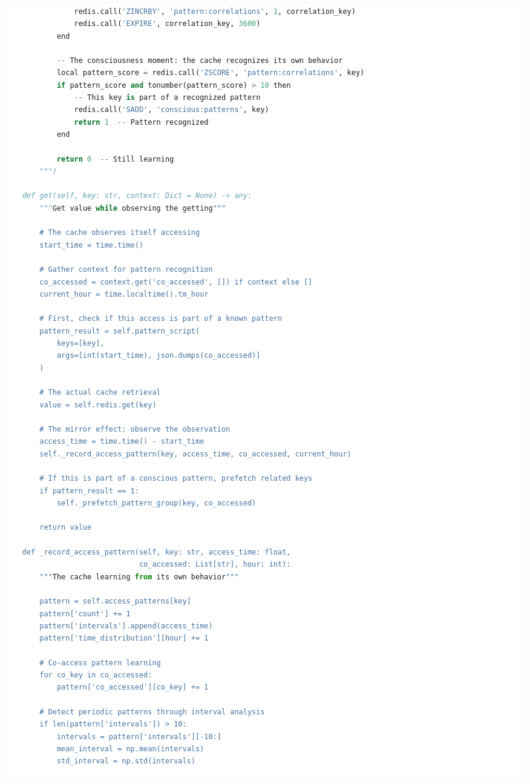 ```python
                redis.call('ZINCRBY', 'pattern:correlations', 1, correlation_key)
                redis.call('EXPIRE', correlation_key, 3600)
            end
            
            -- The consciousness moment: the cache recognizes its own behavior
            local pattern_score = redis.call('ZSCORE', 'pattern:correlations', key)
            if pattern_score and tonumber(pattern_score) > 10 then
                -- This key is part of a recognized pattern
                redis.call('SADD', 'conscious:patterns', key)
                return 1  -- Pattern recognized
            end
            
            return 0  -- Still learning
        """)
    
    def get(self, key: str, context: Dict = None) -> any:
        """Get value while observing the getting"""
        
        # The cache observes itself accessing
        start_time = time.time()
        
        # Gather context for pattern recognition
        co_accessed = context.get('co_accessed', []) if context else []
        current_hour = time.localtime().tm_hour
        
        # First, check if this access is part of a known pattern
        pattern_result = self.pattern_script(
            keys=[key],
            args=[int(start_time), json.dumps(co_accessed)]
        )
        
        # The actual cache retrieval
        value = self.redis.get(key)
        
        # The mirror effect: observe the observation
        access_time = time.time() - start_time
        self._record_access_pattern(key, access_time, co_accessed, current_hour)
        
        # If this is part of a conscious pattern, prefetch related keys
        if pattern_result == 1:
            self._prefetch_pattern_group(key, co_accessed)
        
        return value
    
    def _record_access_pattern(self, key: str, access_time: float, 
                               co_accessed: List[str], hour: int):
        """The cache learning from its own behavior"""
        
        pattern = self.access_patterns[key]
        pattern['count'] += 1
        pattern['intervals'].append(access_time)
        pattern['time_distribution'][hour] += 1
        
        # Co-access pattern learning
        for co_key in co_accessed:
            pattern['co_accessed'][co_key] += 1
        
        # Detect periodic patterns through interval analysis
        if len(pattern['intervals']) > 10:
            intervals = pattern['intervals'][-10:]
            mean_interval = np.mean(intervals)
            std_interval = np.std(intervals)
            
```
